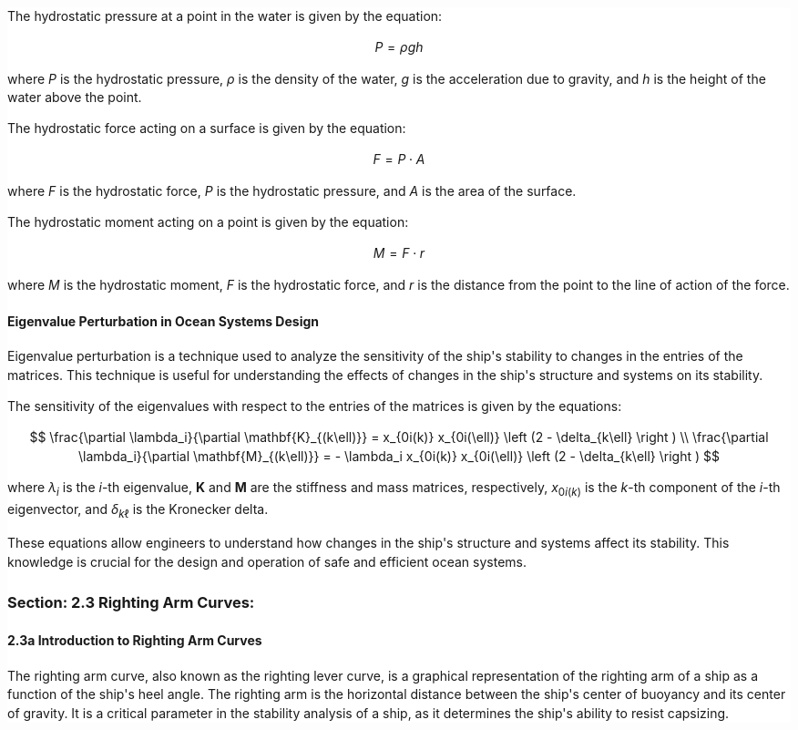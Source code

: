 The hydrostatic pressure at a point in the water is given by the equation:

$$
P = \rho gh
$$

where $P$ is the hydrostatic pressure, $\rho$ is the density of the water, $g$ is the acceleration due to gravity, and $h$ is the height of the water above the point.

The hydrostatic force acting on a surface is given by the equation:

$$
F = P \cdot A
$$

where $F$ is the hydrostatic force, $P$ is the hydrostatic pressure, and $A$ is the area of the surface.

The hydrostatic moment acting on a point is given by the equation:

$$
M = F \cdot r
$$

where $M$ is the hydrostatic moment, $F$ is the hydrostatic force, and $r$ is the distance from the point to the line of action of the force.

#### Eigenvalue Perturbation in Ocean Systems Design

Eigenvalue perturbation is a technique used to analyze the sensitivity of the ship's stability to changes in the entries of the matrices. This technique is useful for understanding the effects of changes in the ship's structure and systems on its stability.

The sensitivity of the eigenvalues with respect to the entries of the matrices is given by the equations:

$$
\frac{\partial \lambda_i}{\partial \mathbf{K}_{(k\ell)}} = x_{0i(k)} x_{0i(\ell)} \left (2 - \delta_{k\ell} \right ) \\
\frac{\partial \lambda_i}{\partial \mathbf{M}_{(k\ell)}} = - \lambda_i x_{0i(k)} x_{0i(\ell)} \left (2 - \delta_{k\ell} \right )
$$

where $\lambda_i$ is the $i$-th eigenvalue, $\mathbf{K}$ and $\mathbf{M}$ are the stiffness and mass matrices, respectively, $x_{0i(k)}$ is the $k$-th component of the $i$-th eigenvector, and $\delta_{k\ell}$ is the Kronecker delta.

These equations allow engineers to understand how changes in the ship's structure and systems affect its stability. This knowledge is crucial for the design and operation of safe and efficient ocean systems.




### Section: 2.3 Righting Arm Curves:

#### 2.3a Introduction to Righting Arm Curves

The righting arm curve, also known as the righting lever curve, is a graphical representation of the righting arm of a ship as a function of the ship's heel angle. The righting arm is the horizontal distance between the ship's center of buoyancy and its center of gravity. It is a critical parameter in the stability analysis of a ship, as it determines the ship's ability to resist capsizing.
